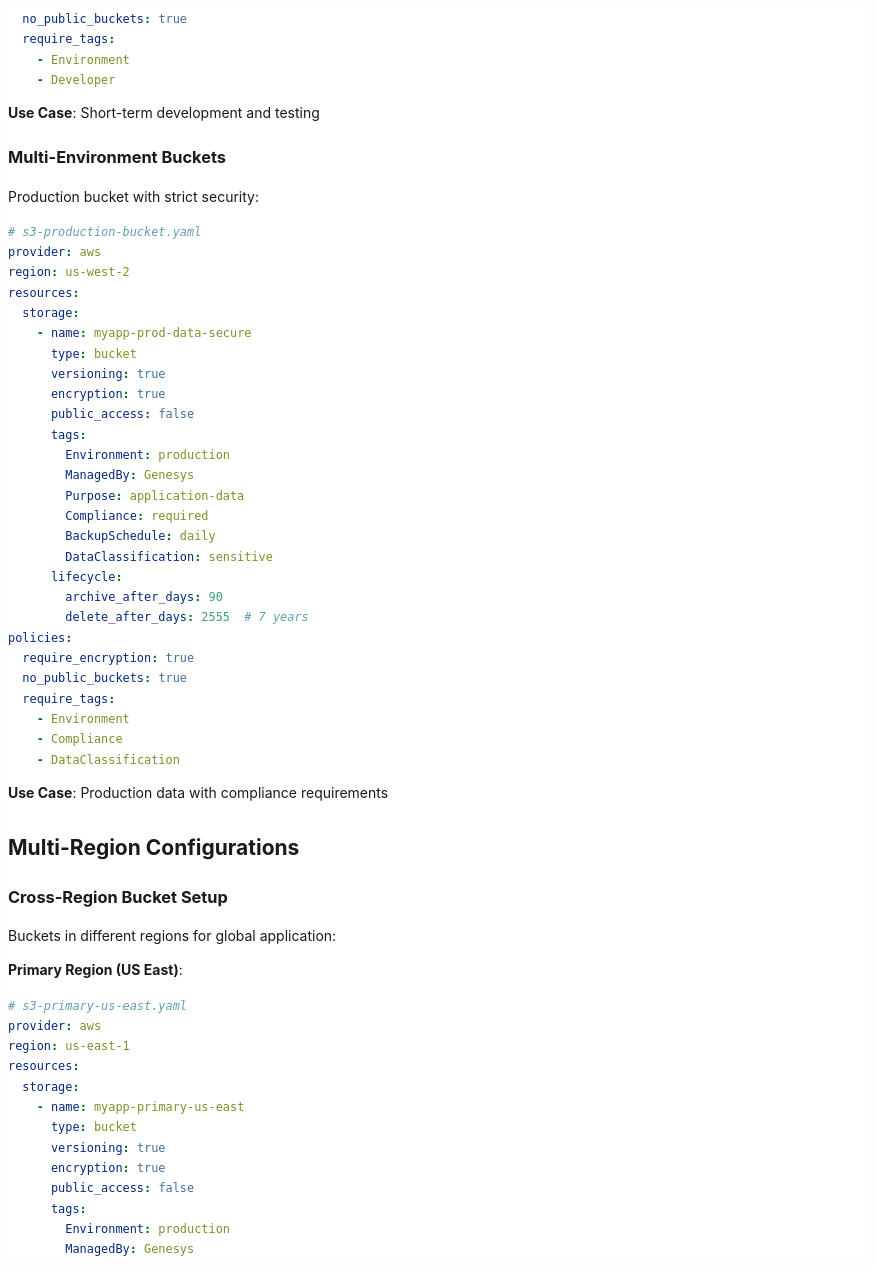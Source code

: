 ```yaml
  no_public_buckets: true
  require_tags:
    - Environment
    - Developer
```

**Use Case**: Short-term development and testing

### Multi-Environment Buckets

Production bucket with strict security:

```yaml
# s3-production-bucket.yaml
provider: aws
region: us-west-2
resources:
  storage:
    - name: myapp-prod-data-secure
      type: bucket
      versioning: true
      encryption: true
      public_access: false
      tags:
        Environment: production
        ManagedBy: Genesys
        Purpose: application-data
        Compliance: required
        BackupSchedule: daily
        DataClassification: sensitive
      lifecycle:
        archive_after_days: 90
        delete_after_days: 2555  # 7 years
policies:
  require_encryption: true
  no_public_buckets: true
  require_tags:
    - Environment
    - Compliance
    - DataClassification
```

**Use Case**: Production data with compliance requirements

## Multi-Region Configurations

### Cross-Region Bucket Setup

Buckets in different regions for global application:

**Primary Region (US East)**:
```yaml
# s3-primary-us-east.yaml
provider: aws
region: us-east-1
resources:
  storage:
    - name: myapp-primary-us-east
      type: bucket
      versioning: true
      encryption: true
      public_access: false
      tags:
        Environment: production
        ManagedBy: Genesys
```